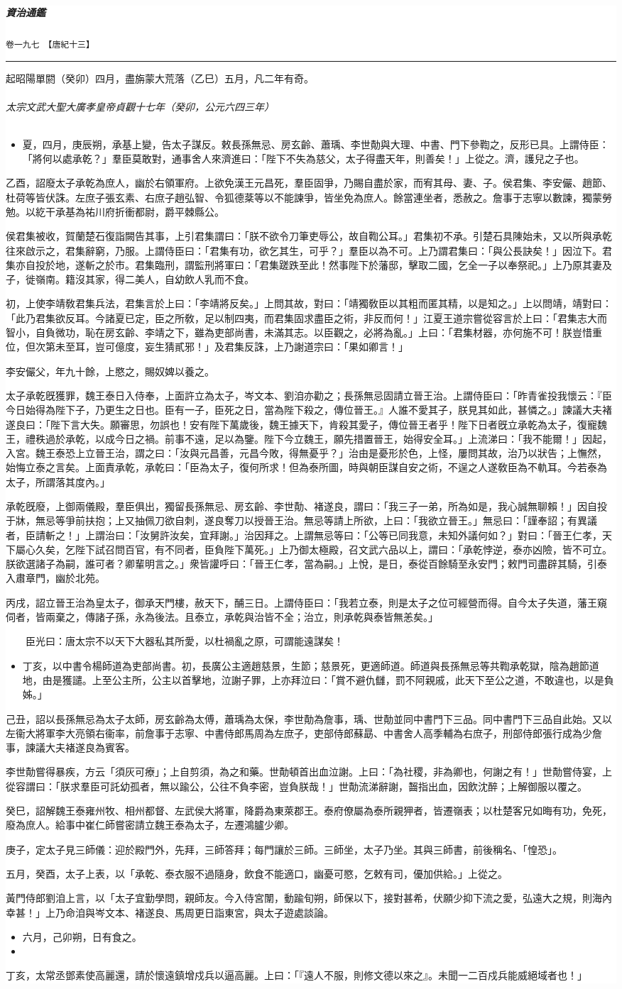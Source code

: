 

##### 資治通鑑

`卷一九七　【唐紀十三】`

* * *

起昭陽單閼（癸卯）四月，盡旃蒙大荒落（乙巳）五月，凡二年有奇。

###### 太宗文武大聖大廣孝皇帝貞觀十七年（癸卯，公元六四三年）

*   夏，四月，庚辰朔，承基上變，告太子謀反。敕長孫無忌、房玄齡、蕭瑀、李世勣與大理、中書、門下參鞫之，反形已具。上謂侍臣：「將何以處承乾？」羣臣莫敢對，通事舍人來濟進曰：「陛下不失為慈父，太子得盡天年，則善矣！」上從之。濟，護兒之子也。

乙酉，詔廢太子承乾為庶人，幽於右領軍府。上欲免漢王元昌死，羣臣固爭，乃賜自盡於家，而宥其母、妻、子。侯君集、李安儼、趙節、杜荷等皆伏誅。左庶子張玄素、右庶子趙弘智、令狐德棻等以不能諫爭，皆坐免為庶人。餘當連坐者，悉赦之。詹事于志寧以數諫，獨蒙勞勉。以紇干承基為祐川府折衝都尉，爵平棘縣公。

侯君集被收，賀蘭楚石復詣闕告其事，上引君集謂曰：「朕不欲令刀筆吏辱公，故自鞫公耳。」君集初不承。引楚石具陳始未，又以所與承乾往來啟示之，君集辭窮，乃服。上謂侍臣曰：「君集有功，欲乞其生，可乎？」羣臣以為不可。上乃謂君集曰：「與公長訣矣！」因泣下。君集亦自投於地，遂斬之於市。君集臨刑，謂監刑將軍曰：「君集蹉跌至此！然事陛下於藩邸，擊取二國，乞全一子以奉祭祀。」上乃原其妻及子，徙嶺南。籍沒其家，得二美人，自幼飲人乳而不食。

初，上使李靖敎君集兵法，君集言於上曰：「李靖將反矣。」上問其故，對曰：「靖獨敎臣以其粗而匿其精，以是知之。」上以問靖，靖對曰：「此乃君集欲反耳。今諸夏已定，臣之所敎，足以制四夷，而君集固求盡臣之術，非反而何！」江夏王道宗嘗從容言於上曰：「君集志大而智小，自負微功，恥在房玄齡、李靖之下，雖為吏部尚書，未滿其志。以臣觀之，必將為亂。」上曰：「君集材器，亦何施不可！朕豈惜重位，但次第未至耳，豈可億度，妄生猜貳邪！」及君集反誅，上乃謝道宗曰：「果如卿言！」

李安儼父，年九十餘，上愍之，賜奴婢以養之。

太子承乾旣獲罪，魏王泰日入侍奉，上面許立為太子，岑文本、劉洎亦勸之；長孫無忌固請立晉王治。上謂侍臣曰：「昨青雀投我懷云：『臣今日始得為陛下子，乃更生之日也。臣有一子，臣死之日，當為陛下殺之，傳位晉王。』人誰不愛其子，朕見其如此，甚憐之。」諫議大夫褚遂良曰：「陛下言大失。願審思，勿誤也！安有陛下萬歲後，魏王據天下，肯殺其愛子，傳位晉王者乎！陛下日者旣立承乾為太子，復寵魏王，禮秩過於承乾，以成今日之禍。前事不遠，足以為鑒。陛下今立魏王，願先措置晉王，始得安全耳。」上流涕曰：「我不能爾！」因起，入宮。魏王泰恐上立晉王治，謂之曰：「汝與元昌善，元昌今敗，得無憂乎？」治由是憂形於色，上怪，屢問其故，治乃以狀告；上憮然，始悔立泰之言矣。上面責承乾，承乾曰：「臣為太子，復何所求！但為泰所圖，時與朝臣謀自安之術，不逞之人遂敎臣為不軌耳。今若泰為太子，所謂落其度內。」

承乾旣廢，上御兩儀殿，羣臣俱出，獨留長孫無忌、房玄齡、李世勣、褚遂良，謂曰：「我三子一弟，所為如是，我心誠無聊賴！」因自投于牀，無忌等爭前扶抱；上又抽佩刀欲自刺，遂良奪刀以授晉王治。無忌等請上所欲，上曰：「我欲立晉王。」無忌曰：「謹奉詔；有異議者，臣請斬之！」上謂治曰：「汝舅許汝矣，宜拜謝。」治因拜之。上謂無忌等曰：「公等已同我意，未知外議何如？」對曰：「晉王仁孝，天下屬心久矣，乞陛下試召問百官，有不同者，臣負陛下萬死。」上乃御太極殿，召文武六品以上，謂曰：「承乾悖逆，泰亦凶險，皆不可立。朕欲選諸子為嗣，誰可者？卿輩明言之。」衆皆讙呼曰：「晉王仁孝，當為嗣。」上悅，是日，泰從百餘騎至永安門；敕門司盡辟其騎，引泰入肅章門，幽於北苑。

丙戌，詔立晉王治為皇太子，御承天門樓，赦天下，酺三日。上謂侍臣曰：「我若立泰，則是太子之位可經營而得。自今太子失道，藩王窺伺者，皆兩棄之，傳諸子孫，永為後法。且泰立，承乾與治皆不全；治立，則承乾與泰皆無恙矣。」

　　臣光曰：唐太宗不以天下大器私其所愛，以杜禍亂之原，可謂能遠謀矣！

*   丁亥，以中書令楊師道為吏部尚書。初，長廣公主適趙慈景，生節；慈景死，更適師道。師道與長孫無忌等共鞫承乾獄，陰為趙節道地，由是獲譴。上至公主所，公主以首擊地，泣謝子罪，上亦拜泣曰：「賞不避仇讎，罰不阿親戚，此天下至公之道，不敢違也，以是負姊。」

己丑，詔以長孫無忌為太子太師，房玄齡為太傅，蕭瑀為太保，李世勣為詹事，瑀、世勣並同中書門下三品。同中書門下三品自此始。又以左衞大將軍李大亮領右衞率，前詹事于志寧、中書侍郎馬周為左庶子，吏部侍郎蘇勗、中書舍人高季輔為右庶子，刑部侍郎張行成為少詹事，諫議大夫褚遂良為賓客。

李世勣嘗得暴疾，方云「須灰可療」；上自剪須，為之和藥。世勣頓首出血泣謝。上曰：「為社稷，非為卿也，何謝之有！」世勣嘗侍宴，上從容謂曰：「朕求羣臣可託幼孤者，無以踰公，公往不負李密，豈負朕哉！」世勣流涕辭謝，齧指出血，因飲沈醉；上解御服以覆之。

癸巳，詔解魏王泰雍州牧、相州都督、左武侯大將軍，降爵為東萊郡王。泰府僚屬為泰所親狎者，皆遷嶺表；以杜楚客兄如晦有功，免死，廢為庶人。給事中崔仁師嘗密請立魏王泰為太子，左遷鴻臚少卿。

庚子，定太子見三師儀：迎於殿門外，先拜，三師答拜；每門讓於三師。三師坐，太子乃坐。其與三師書，前後稱名、「惶恐」。

五月，癸酉，太子上表，以「承乾、泰衣服不過隨身，飲食不能適口，幽憂可愍，乞敕有司，優加供給。」上從之。

黃門侍郎劉洎上言，以「太子宜勤學問，親師友。今入侍宮闈，動踰旬朔，師保以下，接對甚希，伏願少抑下流之愛，弘遠大之規，則海內幸甚！」上乃命洎與岑文本、褚遂良、馬周更日詣東宮，與太子遊處談論。

*   六月，己卯朔，日有食之。
*
丁亥，太常丞鄧素使高麗還，請於懷遠鎮增戍兵以逼高麗。上曰：「『遠人不服，則修文德以來之』。未聞一二百戍兵能威絕域者也！」
